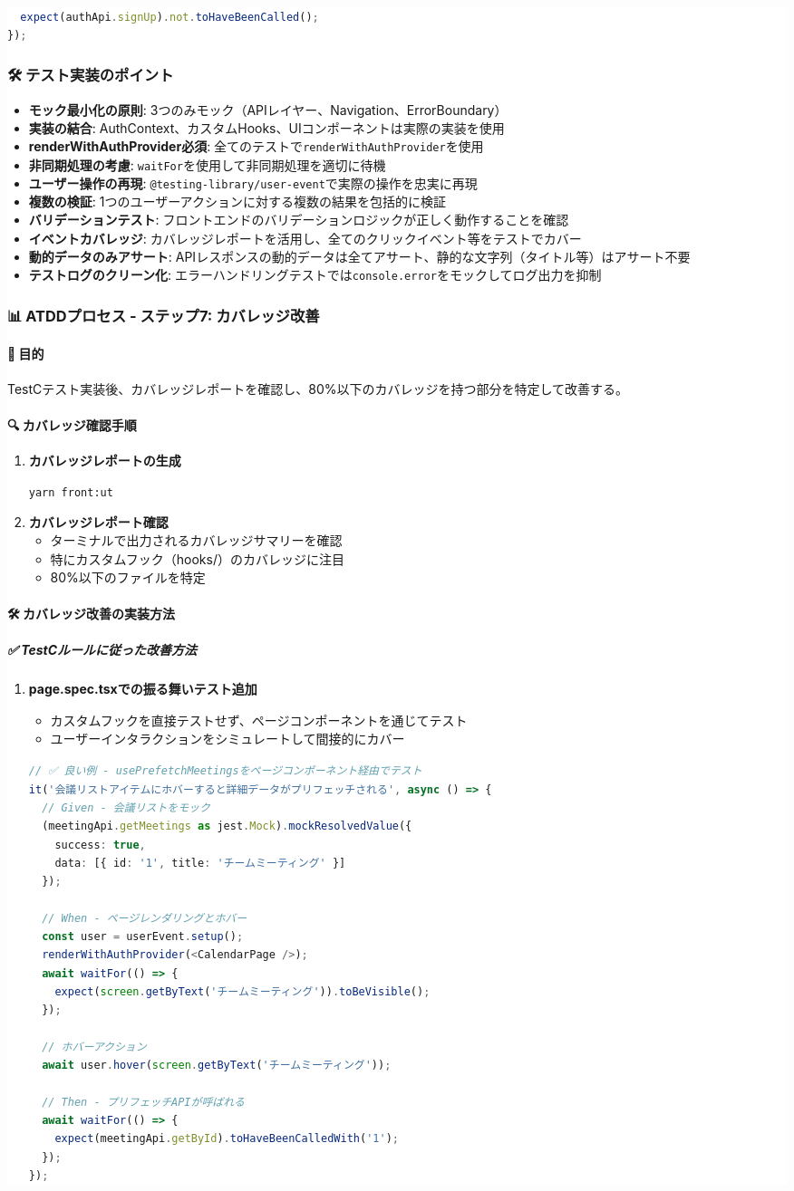 ```typescript
  expect(authApi.signUp).not.toHaveBeenCalled();
});
```

### 🛠️ テスト実装のポイント
- **モック最小化の原則**: 3つのみモック（APIレイヤー、Navigation、ErrorBoundary）
- **実装の結合**: AuthContext、カスタムHooks、UIコンポーネントは実際の実装を使用
- **renderWithAuthProvider必須**: 全てのテストで`renderWithAuthProvider`を使用
- **非同期処理の考慮**: `waitFor`を使用して非同期処理を適切に待機
- **ユーザー操作の再現**: `@testing-library/user-event`で実際の操作を忠実に再現
- **複数の検証**: 1つのユーザーアクションに対する複数の結果を包括的に検証
- **バリデーションテスト**: フロントエンドのバリデーションロジックが正しく動作することを確認
- **イベントカバレッジ**: カバレッジレポートを活用し、全てのクリックイベント等をテストでカバー
- **動的データのみアサート**: APIレスポンスの動的データは全てアサート、静的な文字列（タイトル等）はアサート不要
- **テストログのクリーン化**: エラーハンドリングテストでは`console.error`をモックしてログ出力を抑制

### 📊 ATDDプロセス - ステップ7: カバレッジ改善

#### 🎯 目的
TestCテスト実装後、カバレッジレポートを確認し、80%以下のカバレッジを持つ部分を特定して改善する。

#### 🔍 カバレッジ確認手順
1. **カバレッジレポートの生成**
   ```bash
   yarn front:ut
   ```
2. **カバレッジレポート確認**
   - ターミナルで出力されるカバレッジサマリーを確認
   - 特にカスタムフック（hooks/）のカバレッジに注目
   - 80%以下のファイルを特定

#### 🛠️ カバレッジ改善の実装方法

##### ✅ TestCルールに従った改善方法
1. **page.spec.tsxでの振る舞いテスト追加**
   - カスタムフックを直接テストせず、ページコンポーネントを通じてテスト
   - ユーザーインタラクションをシミュレートして間接的にカバー
   
   ```typescript
   // ✅ 良い例 - usePrefetchMeetingsをページコンポーネント経由でテスト
   it('会議リストアイテムにホバーすると詳細データがプリフェッチされる', async () => {
     // Given - 会議リストをモック
     (meetingApi.getMeetings as jest.Mock).mockResolvedValue({
       success: true,
       data: [{ id: '1', title: 'チームミーティング' }]
     });
     
     // When - ページレンダリングとホバー
     const user = userEvent.setup();
     renderWithAuthProvider(<CalendarPage />);
     await waitFor(() => {
       expect(screen.getByText('チームミーティング')).toBeVisible();
     });
     
     // ホバーアクション
     await user.hover(screen.getByText('チームミーティング'));
     
     // Then - プリフェッチAPIが呼ばれる
     await waitFor(() => {
       expect(meetingApi.getById).toHaveBeenCalledWith('1');
     });
   });
   ```
